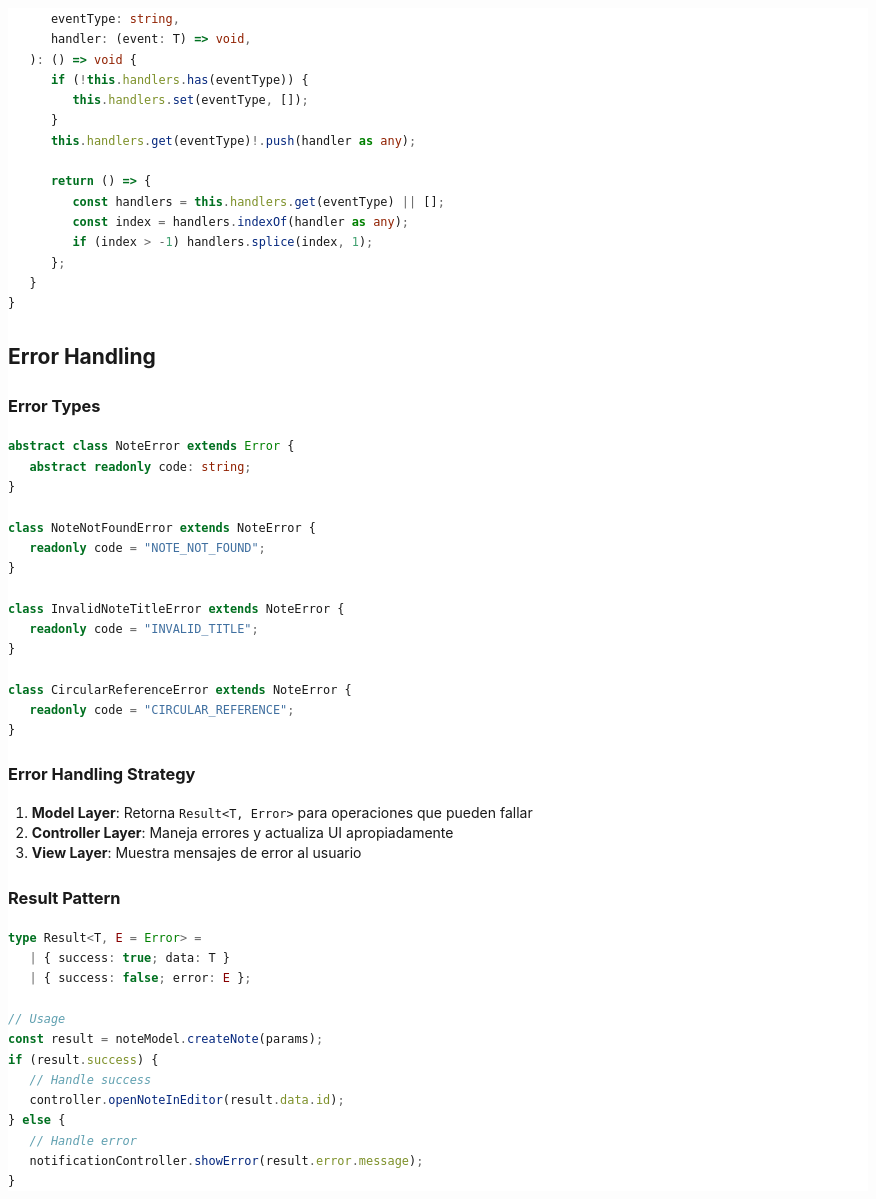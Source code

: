 ```typescript
      eventType: string,
      handler: (event: T) => void,
   ): () => void {
      if (!this.handlers.has(eventType)) {
         this.handlers.set(eventType, []);
      }
      this.handlers.get(eventType)!.push(handler as any);

      return () => {
         const handlers = this.handlers.get(eventType) || [];
         const index = handlers.indexOf(handler as any);
         if (index > -1) handlers.splice(index, 1);
      };
   }
}
```

## Error Handling

### Error Types

```typescript
abstract class NoteError extends Error {
   abstract readonly code: string;
}

class NoteNotFoundError extends NoteError {
   readonly code = "NOTE_NOT_FOUND";
}

class InvalidNoteTitleError extends NoteError {
   readonly code = "INVALID_TITLE";
}

class CircularReferenceError extends NoteError {
   readonly code = "CIRCULAR_REFERENCE";
}
```

### Error Handling Strategy

1. **Model Layer**: Retorna `Result<T, Error>` para operaciones que pueden fallar
2. **Controller Layer**: Maneja errores y actualiza UI apropiadamente
3. **View Layer**: Muestra mensajes de error al usuario

### Result Pattern

```typescript
type Result<T, E = Error> =
   | { success: true; data: T }
   | { success: false; error: E };

// Usage
const result = noteModel.createNote(params);
if (result.success) {
   // Handle success
   controller.openNoteInEditor(result.data.id);
} else {
   // Handle error
   notificationController.showError(result.error.message);
}
```
